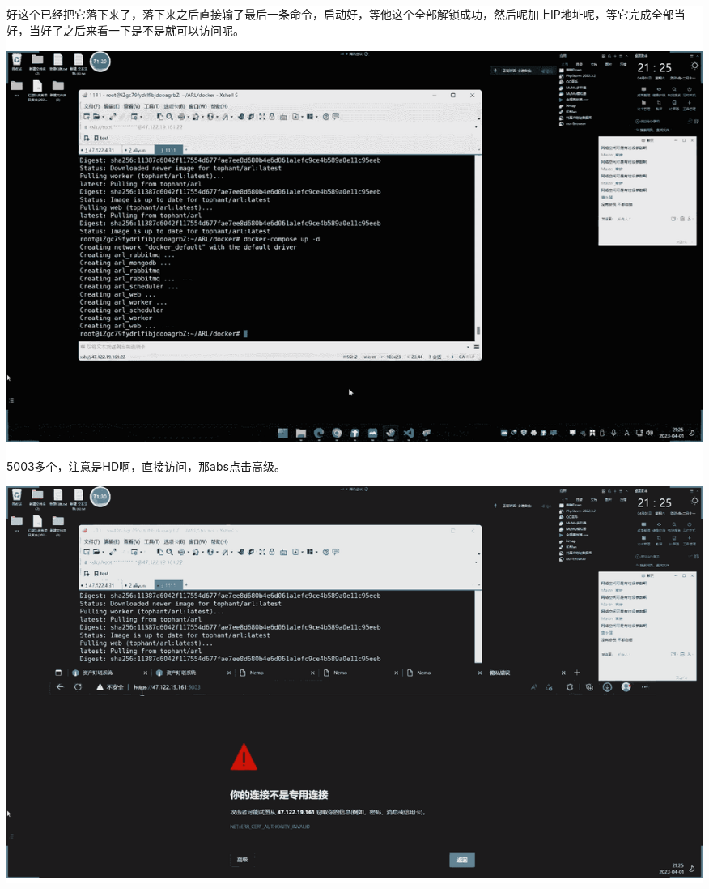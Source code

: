 好这个已经把它落下来了，落下来之后直接输了最后一条命令，启动好，等他这个全部解锁成功，然后呢加上IP地址呢，等它完成全部当好，当好了之后来看一下是不是就可以访问呢。



![](img/a0b02148c15ce051598540e95f310471_304.png)

5003多个，注意是HD啊，直接访问，那abs点击高级。

![](img/a0b02148c15ce051598540e95f310471_306.png)
